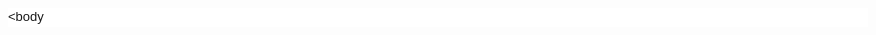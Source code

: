 <body<!DOCTYPE html PUBLIC "-//W3C//DTD HTML 4.01//EN" "https://www.w3.org/TR/html4/strict.dtd">

<html lang="en" data-inboxsdk-session-id="1483550263148-0.6095949395458011" data-inboxsdk-master-claimed="true" data-inboxsdk-active-app-ids="[{&quot;appId&quot;:&quot;sdk_wordzen_7bc143d54d&quot;},{&quot;appId&quot;:&quot;sdk_streak_21e9788951&quot;,&quot;version&quot;:&quot;6.2888&quot;}]" data-inboxsdk-app-logger-master-chosen="true" data-map-id="8dfc22821737709a" data-inboxsdk-last-event="1483550265091"><head data-inboxsdk-script-injected="true"><meta http-equiv="Content-Type" content="text/html; charset=UTF-8"><style type="text/css">
body,td,div,p,a,input {font-family: arial, sans-serif;}
</style><meta http-equiv="X-UA-Compatible" content="IE=edge"><title>Ministry of Forbidden Knowledge Mail - My eyes... my eyes... you can see in my eyes, my eyes.</title><style type="text/css">
body, td {font-size:13px} a:link, a:active {color:#1155CC; text-decoration:none} a:hover {text-decoration:underline; cursor: pointer} a:visited{color:##6611CC} img{border:0px} pre { white-space: pre; white-space: -moz-pre-wrap; white-space: -o-pre-wrap; white-space: pre-wrap; word-wrap: break-word; max-width: 800px; overflow: auto;} .logo { left: -7px; position: relative; }
</style><style id="inboxsdk__shared_style">.inboxsdk__notransition {
  -webkit-transition: none !important;
  -moz-transition: none !important;
  -o-transition: none !important;
  -ms-transition: none !important;
  transition: none !important;
}

.inboxsdk__close_button {
  height: 24px;
  width: 24px;
  opacity: .7;
  position: relative;
  background: none;
  border: none;
  padding: 0;
  box-sizing: content-box;
  outline: none;
  cursor: pointer;
}
.inboxsdk__close_button:focus, .inboxsdk__close_button:hover {
  opacity: 1;
}
.inboxsdk__close_button:focus::before {
  background-color: rgba(0,0,0,.12);
}
.inboxsdk__close_button::before {
  border-radius: 50%;
  position: absolute;
  top: -4px;
  bottom: -4px;
  left: -4px;
  right: -4px;
  padding: 4px;
  content: ' ';
}
.inboxsdk__close_button::after {
  content: ' ';
  background: url(https://www.gstatic.com/images/icons/material/system/1x/close_black_24dp.png);
  position: absolute;
  height: 24px;
  width: 24px;
  top: 0;
  left: 0;
}
